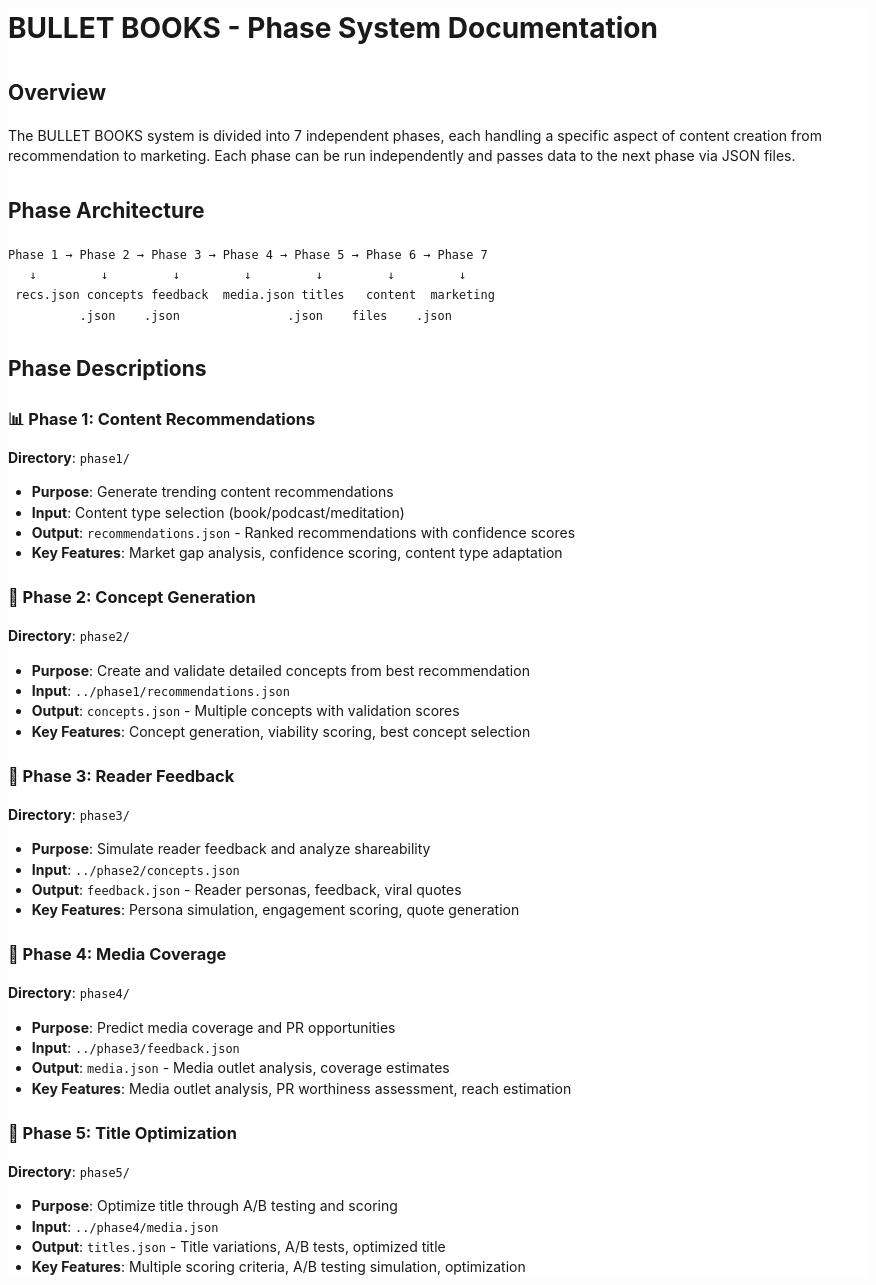 # BULLET BOOKS - Phase System Documentation

## Overview
The BULLET BOOKS system is divided into 7 independent phases, each handling a specific aspect of content creation from recommendation to marketing. Each phase can be run independently and passes data to the next phase via JSON files.

## Phase Architecture

```
Phase 1 → Phase 2 → Phase 3 → Phase 4 → Phase 5 → Phase 6 → Phase 7
   ↓         ↓         ↓         ↓         ↓         ↓         ↓
 recs.json concepts feedback  media.json titles   content  marketing
          .json    .json               .json    files    .json
```

## Phase Descriptions

### 📊 Phase 1: Content Recommendations
**Directory**: `phase1/`
- **Purpose**: Generate trending content recommendations
- **Input**: Content type selection (book/podcast/meditation)
- **Output**: `recommendations.json` - Ranked recommendations with confidence scores
- **Key Features**: Market gap analysis, confidence scoring, content type adaptation

### 🎯 Phase 2: Concept Generation
**Directory**: `phase2/`
- **Purpose**: Create and validate detailed concepts from best recommendation
- **Input**: `../phase1/recommendations.json`
- **Output**: `concepts.json` - Multiple concepts with validation scores
- **Key Features**: Concept generation, viability scoring, best concept selection

### 💬 Phase 3: Reader Feedback
**Directory**: `phase3/`
- **Purpose**: Simulate reader feedback and analyze shareability
- **Input**: `../phase2/concepts.json`
- **Output**: `feedback.json` - Reader personas, feedback, viral quotes
- **Key Features**: Persona simulation, engagement scoring, quote generation

### 📰 Phase 4: Media Coverage
**Directory**: `phase4/`
- **Purpose**: Predict media coverage and PR opportunities
- **Input**: `../phase3/feedback.json`
- **Output**: `media.json` - Media outlet analysis, coverage estimates
- **Key Features**: Media outlet analysis, PR worthiness assessment, reach estimation

### 🎪 Phase 5: Title Optimization
**Directory**: `phase5/`
- **Purpose**: Optimize title through A/B testing and scoring
- **Input**: `../phase4/media.json`
- **Output**: `titles.json` - Title variations, A/B tests, optimized title
- **Key Features**: Multiple scoring criteria, A/B testing simulation, optimization
